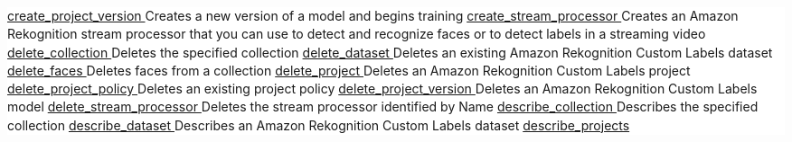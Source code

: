 </tr>
<tr class="odd">
<td style="text-align: left;"><a href="../rekognition_create_project_version/"> create_project_version </a></td>
<td style="text-align: left;">Creates a new version of a model and
begins training</td>
</tr>
<tr class="even">
<td style="text-align: left;"><a href="../rekognition_create_stream_processor/"> create_stream_processor </a></td>
<td style="text-align: left;">Creates an Amazon Rekognition stream
processor that you can use to detect and recognize faces or to detect
labels in a streaming video</td>
</tr>
<tr class="odd">
<td style="text-align: left;"><a href="../rekognition_delete_collection/"> delete_collection </a></td>
<td style="text-align: left;">Deletes the specified collection</td>
</tr>
<tr class="even">
<td style="text-align: left;"><a href="../rekognition_delete_dataset/"> delete_dataset </a></td>
<td style="text-align: left;">Deletes an existing Amazon Rekognition
Custom Labels dataset</td>
</tr>
<tr class="odd">
<td style="text-align: left;"><a href="../rekognition_delete_faces/"> delete_faces </a></td>
<td style="text-align: left;">Deletes faces from a collection</td>
</tr>
<tr class="even">
<td style="text-align: left;"><a href="../rekognition_delete_project/"> delete_project </a></td>
<td style="text-align: left;">Deletes an Amazon Rekognition Custom
Labels project</td>
</tr>
<tr class="odd">
<td style="text-align: left;"><a href="../rekognition_delete_project_policy/"> delete_project_policy </a></td>
<td style="text-align: left;">Deletes an existing project policy</td>
</tr>
<tr class="even">
<td style="text-align: left;"><a href="../rekognition_delete_project_version/"> delete_project_version </a></td>
<td style="text-align: left;">Deletes an Amazon Rekognition Custom
Labels model</td>
</tr>
<tr class="odd">
<td style="text-align: left;"><a href="../rekognition_delete_stream_processor/"> delete_stream_processor </a></td>
<td style="text-align: left;">Deletes the stream processor identified by
Name</td>
</tr>
<tr class="even">
<td style="text-align: left;"><a href="../rekognition_describe_collection/"> describe_collection </a></td>
<td style="text-align: left;">Describes the specified collection</td>
</tr>
<tr class="odd">
<td style="text-align: left;"><a href="../rekognition_describe_dataset/"> describe_dataset </a></td>
<td style="text-align: left;">Describes an Amazon Rekognition Custom
Labels dataset</td>
</tr>
<tr class="even">
<td style="text-align: left;"><a href="../rekognition_describe_projects/"> describe_projects </a></td>